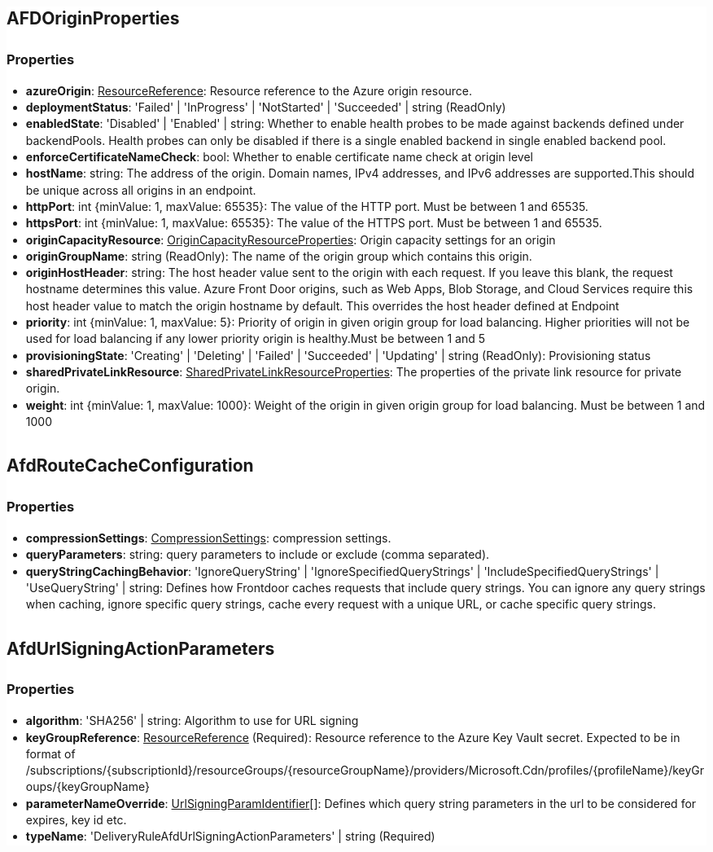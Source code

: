 ## AFDOriginProperties
### Properties
* **azureOrigin**: [ResourceReference](#resourcereference): Resource reference to the Azure origin resource.
* **deploymentStatus**: 'Failed' | 'InProgress' | 'NotStarted' | 'Succeeded' | string (ReadOnly)
* **enabledState**: 'Disabled' | 'Enabled' | string: Whether to enable health probes to be made against backends defined under backendPools. Health probes can only be disabled if there is a single enabled backend in single enabled backend pool.
* **enforceCertificateNameCheck**: bool: Whether to enable certificate name check at origin level
* **hostName**: string: The address of the origin. Domain names, IPv4 addresses, and IPv6 addresses are supported.This should be unique across all origins in an endpoint.
* **httpPort**: int {minValue: 1, maxValue: 65535}: The value of the HTTP port. Must be between 1 and 65535.
* **httpsPort**: int {minValue: 1, maxValue: 65535}: The value of the HTTPS port. Must be between 1 and 65535.
* **originCapacityResource**: [OriginCapacityResourceProperties](#origincapacityresourceproperties): Origin capacity settings for an origin
* **originGroupName**: string (ReadOnly): The name of the origin group which contains this origin.
* **originHostHeader**: string: The host header value sent to the origin with each request. If you leave this blank, the request hostname determines this value. Azure Front Door origins, such as Web Apps, Blob Storage, and Cloud Services require this host header value to match the origin hostname by default. This overrides the host header defined at Endpoint
* **priority**: int {minValue: 1, maxValue: 5}: Priority of origin in given origin group for load balancing. Higher priorities will not be used for load balancing if any lower priority origin is healthy.Must be between 1 and 5
* **provisioningState**: 'Creating' | 'Deleting' | 'Failed' | 'Succeeded' | 'Updating' | string (ReadOnly): Provisioning status
* **sharedPrivateLinkResource**: [SharedPrivateLinkResourceProperties](#sharedprivatelinkresourceproperties): The properties of the private link resource for private origin.
* **weight**: int {minValue: 1, maxValue: 1000}: Weight of the origin in given origin group for load balancing. Must be between 1 and 1000

## AfdRouteCacheConfiguration
### Properties
* **compressionSettings**: [CompressionSettings](#compressionsettings): compression settings.
* **queryParameters**: string: query parameters to include or exclude (comma separated).
* **queryStringCachingBehavior**: 'IgnoreQueryString' | 'IgnoreSpecifiedQueryStrings' | 'IncludeSpecifiedQueryStrings' | 'UseQueryString' | string: Defines how Frontdoor caches requests that include query strings. You can ignore any query strings when caching, ignore specific query strings, cache every request with a unique URL, or cache specific query strings.

## AfdUrlSigningActionParameters
### Properties
* **algorithm**: 'SHA256' | string: Algorithm to use for URL signing
* **keyGroupReference**: [ResourceReference](#resourcereference) (Required): Resource reference to the Azure Key Vault secret. Expected to be in format of /subscriptions/{subscriptionId}/resourceGroups/{resourceGroupName}/providers/Microsoft.Cdn/profiles/{profileName}/keyGroups/{keyGroupName}
* **parameterNameOverride**: [UrlSigningParamIdentifier](#urlsigningparamidentifier)[]: Defines which query string parameters in the url to be considered for expires, key id etc.
* **typeName**: 'DeliveryRuleAfdUrlSigningActionParameters' | string (Required)
